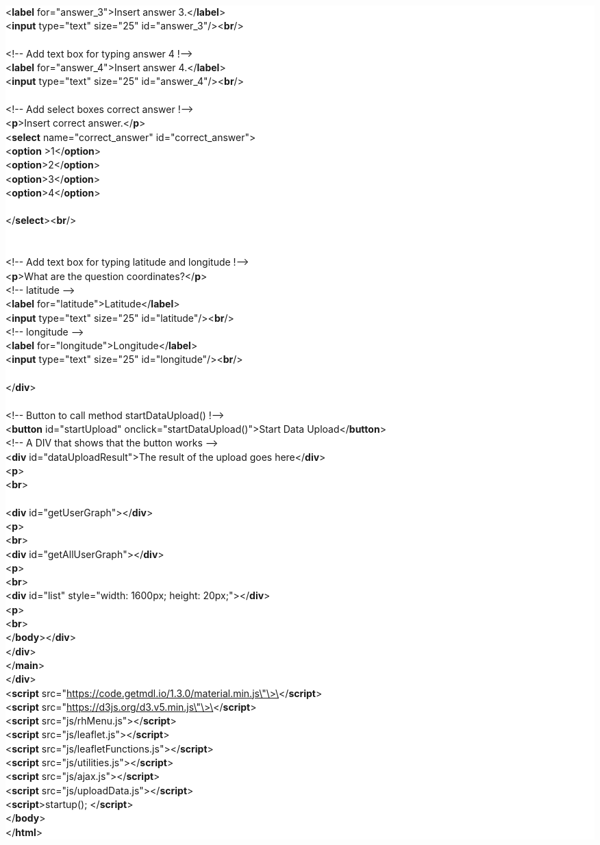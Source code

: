   \<**label** for=\"answer\_3\"\>Insert answer 3.\</**label**\>\
  \<**input** type=\"text\" size=\"25\" id=\"answer\_3\"/\>\<**br**/\>\
  \
  \<!\-- Add text box for typing answer 4 !\--\>\
  \<**label** for=\"answer\_4\"\>Insert answer 4.\</**label**\>\
  \<**input** type=\"text\" size=\"25\" id=\"answer\_4\"/\>\<**br**/\>\
  \
  \<!\-- Add select boxes correct answer !\--\>\
  \<**p**\>Insert correct answer.\</**p**\>\
  \<**select** name=\"correct\_answer\" id=\"correct\_answer\"\>\
  \<**option** \>1\</**option**\>\
  \<**option**\>2\</**option**\>\
  \<**option**\>3\</**option**\>\
  \<**option**\>4\</**option**\>\
  \
  \</**select**\>\<**br**/\>\
  \
  \
  \<!\-- Add text box for typing latitude and longitude !\--\>\
  \<**p**\>What are the question coordinates?\</**p**\>\
  \<!\-- latitude \--\>\
  \<**label** for=\"latitude\"\>Latitude\</**label**\>\
  \<**input** type=\"text\" size=\"25\" id=\"latitude\"/\>\<**br**/\>\
  \<!\-- longitude \--\>\
  \<**label** for=\"longitude\"\>Longitude\</**label**\>\
  \<**input** type=\"text\" size=\"25\" id=\"longitude\"/\>\<**br**/\>\
  \
  \</**div**\>\
  \
  \<!\-- Button to call method startDataUpload() !\--\>\
  \<**button** id=\"startUpload\" onclick=\"startDataUpload()\"\>Start Data Upload\</**button**\>\
  \<!\-- A DIV that shows that the button works \--\>\
  \<**div** id=\"dataUploadResult\"\>The result of the upload goes here\</**div**\>\
  \<**p**\>\
  \<**br**\>\
  \
  \<**div** id=\"getUserGraph\"\>\</**div**\>\
  \<**p**\>\
  \<**br**\>\
  \<**div** id=\"getAllUserGraph\"\>\</**div**\>\
  \<**p**\>\
  \<**br**\>\
  \<**div** id=\"list\" style=\"width: 1600px; height: 20px;\"\>\</**div**\>\
  \<**p**\>\
  \<**br**\>\
  \</**body**\>\</**div**\>\
  \</**div**\>\
  \</**main**\>\
  \</**div**\>\
  \<**script** src=\"https://code.getmdl.io/1.3.0/material.min.js\"\>\</**script**\>\
  \<**script** src=\"https://d3js.org/d3.v5.min.js\"\>\</**script**\>\
  \<**script** src=\"js/rhMenu.js\"\>\</**script**\>\
  \<**script** src=\"js/leaflet.js\"\>\</**script**\>\
  \<**script** src=\"js/leafletFunctions.js\"\>\</**script**\>\
  \<**script** src=\"js/utilities.js\"\>\</**script**\>\
  \<**script** src=\"js/ajax.js\"\>\</**script**\>\
  \<**script** src=\"js/uploadData.js\"\>\</**script**\>\
  \<**script**\>startup(); \</**script**\>\
  \</**body**\>\
  \</**html**\>
